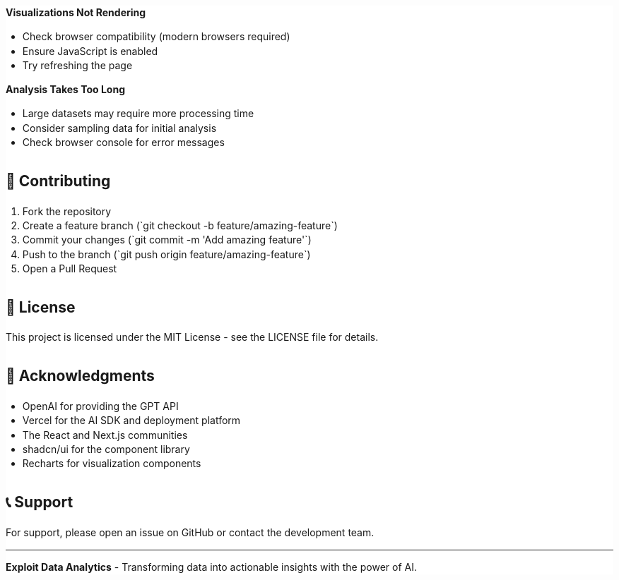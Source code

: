 **Visualizations Not Rendering**
- Check browser compatibility (modern browsers required)
- Ensure JavaScript is enabled
- Try refreshing the page

**Analysis Takes Too Long**
- Large datasets may require more processing time
- Consider sampling data for initial analysis
- Check browser console for error messages

## 🤝 Contributing

1. Fork the repository
2. Create a feature branch (\`git checkout -b feature/amazing-feature\`)
3. Commit your changes (\`git commit -m 'Add amazing feature'\`)
4. Push to the branch (\`git push origin feature/amazing-feature\`)
5. Open a Pull Request

## 📄 License

This project is licensed under the MIT License - see the LICENSE file for details.

## 🙏 Acknowledgments

- OpenAI for providing the GPT API
- Vercel for the AI SDK and deployment platform
- The React and Next.js communities
- shadcn/ui for the component library
- Recharts for visualization components

## 📞 Support

For support, please open an issue on GitHub or contact the development team.

---

**Exploit Data Analytics** - Transforming data into actionable insights with the power of AI.
